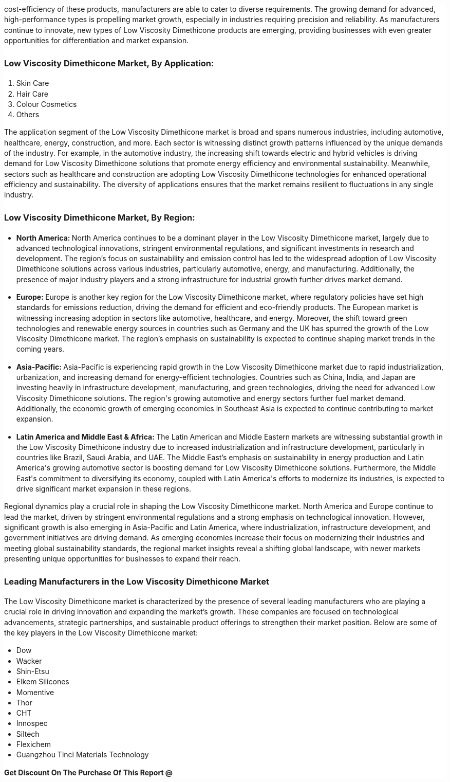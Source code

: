 cost-efficiency of these products, manufacturers are able to cater to diverse requirements. The growing demand for advanced, high-performance types is propelling market growth, especially in industries requiring precision and reliability. As manufacturers continue to innovate, new types of Low Viscosity Dimethicone products are emerging, providing businesses with even greater opportunities for differentiation and market expansion.</p><h3>Low Viscosity Dimethicone Market,&nbsp;By Application:</h3><ol><li>Skin Care<li> Hair Care<li> Colour Cosmetics<li> Others</li></ol><p>The application segment of the Low Viscosity Dimethicone market is broad and spans numerous industries, including automotive, healthcare, energy, construction, and more. Each sector is witnessing distinct growth patterns influenced by the unique demands of the industry. For example, in the automotive industry, the increasing shift towards electric and hybrid vehicles is driving demand for Low Viscosity Dimethicone solutions that promote energy efficiency and environmental sustainability. Meanwhile, sectors such as healthcare and construction are adopting Low Viscosity Dimethicone technologies for enhanced operational efficiency and sustainability. The diversity of applications ensures that the market remains resilient to fluctuations in any single industry.</p><h3>Low Viscosity Dimethicone Market, By Region:</h3><ul><li><p><strong>North America:&nbsp;</strong>North America continues to be a dominant player in the Low Viscosity Dimethicone market, largely due to advanced technological innovations, stringent environmental regulations, and significant investments in research and development. The region&rsquo;s focus on sustainability and emission control has led to the widespread adoption of Low Viscosity Dimethicone solutions across various industries, particularly automotive, energy, and manufacturing. Additionally, the presence of major industry players and a strong infrastructure for industrial growth further drives market demand.</p></li><li><p><strong><strong>Europe:&nbsp;</strong></strong>Europe is another key region for the Low Viscosity Dimethicone market, where regulatory policies have set high standards for emissions reduction, driving the demand for efficient and eco-friendly products. The European market is witnessing increasing adoption in sectors like automotive, healthcare, and energy. Moreover, the shift toward green technologies and renewable energy sources in countries such as Germany and the UK has spurred the growth of the Low Viscosity Dimethicone market. The region&rsquo;s emphasis on sustainability is expected to continue shaping market trends in the coming years.</p></li><li><p><strong><strong>Asia-Pacific:&nbsp;</strong></strong>Asia-Pacific is experiencing rapid growth in the Low Viscosity Dimethicone market due to rapid industrialization, urbanization, and increasing demand for energy-efficient technologies. Countries such as China, India, and Japan are investing heavily in infrastructure development, manufacturing, and green technologies, driving the need for advanced Low Viscosity Dimethicone solutions. The region's growing automotive and energy sectors further fuel market demand. Additionally, the economic growth of emerging economies in Southeast Asia is expected to continue contributing to market expansion.</p></li><li><p><strong><strong>Latin America and Middle East &amp; Africa:&nbsp;</strong></strong>The Latin American and Middle Eastern markets are witnessing substantial growth in the Low Viscosity Dimethicone industry due to increased industrialization and infrastructure development, particularly in countries like Brazil, Saudi Arabia, and UAE. The Middle East&rsquo;s emphasis on sustainability in energy production and Latin America's growing automotive sector is boosting demand for Low Viscosity Dimethicone solutions. Furthermore, the Middle East's commitment to diversifying its economy, coupled with Latin America's efforts to modernize its industries, is expected to drive significant market expansion in these regions.</p></li></ul><p>Regional dynamics play a crucial role in shaping the Low Viscosity Dimethicone market. North America and Europe continue to lead the market, driven by stringent environmental regulations and a strong emphasis on technological innovation. However, significant growth is also emerging in Asia-Pacific and Latin America, where industrialization, infrastructure development, and government initiatives are driving demand. As emerging economies increase their focus on modernizing their industries and meeting global sustainability standards, the regional market insights reveal a shifting global landscape, with newer markets presenting unique opportunities for businesses to expand their reach.</p><h3><strong>Leading Manufacturers in the Low Viscosity Dimethicone Market</strong></h3><p>The Low Viscosity Dimethicone market is characterized by the presence of several leading manufacturers who are playing a crucial role in driving innovation and expanding the market&rsquo;s growth. These companies are focused on technological advancements, strategic partnerships, and sustainable product offerings to strengthen their market position. Below are some of the key players in the Low Viscosity Dimethicone market:</p></div><div class="article-main__content" data-test-id="publishing-text-block"><ul><li><span class="">Dow<li> Wacker<li> Shin-Etsu<li> Elkem Silicones<li> Momentive<li> Thor<li> CHT<li> Innospec<li> Siltech<li> Flexichem<li> Guangzhou Tinci Materials Technology</span></li></ul></div><div class="article-main__content" data-test-id="publishing-text-block"><p><span class="font-[700]"><strong>Get Discount On The Purchase Of This Report @</strong>